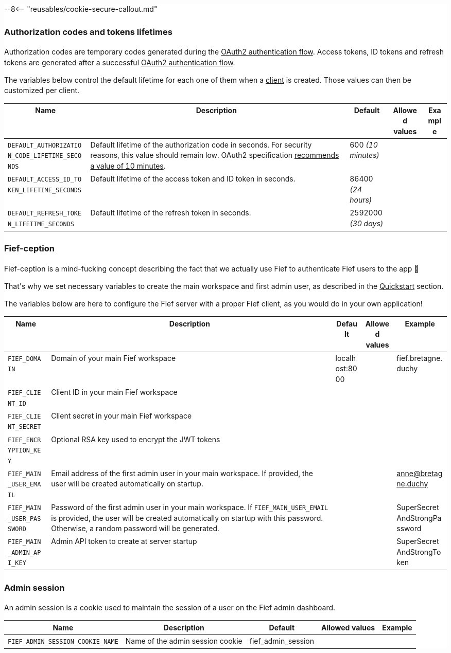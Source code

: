 --8<-- "reusables/cookie-secure-callout.md"

### Authorization codes and tokens lifetimes

Authorization codes are temporary codes generated during the [OAuth2 authentication flow](../getting-started/oauth2.md). Access tokens, ID tokens and refresh tokens are generated after a successful [OAuth2 authentication flow](../getting-started/oauth2.md#access-token-and-id-token).

The variables below control the default lifetime for each one of them when a [client](../configure/clients.md) is created. Those values can then be customized per client.

| Name                                          | Description                                                                                                                                                                                                                      | Default             | Allowed values | Example |
| --------------------------------------------- | -------------------------------------------------------------------------------------------------------------------------------------------------------------------------------------------------------------------------------- | ------------------- | -------------- | ------- |
| `DEFAULT_AUTHORIZATION_CODE_LIFETIME_SECONDS` | Default lifetime of the authorization code in seconds. For security reasons, this value should remain low. OAuth2 specification [recommends a value of 10 minutes](https://datatracker.ietf.org/doc/html/rfc6749#section-4.1.2). | 600 _(10 minutes)_  |                |         |
| `DEFAULT_ACCESS_ID_TOKEN_LIFETIME_SECONDS`    | Default lifetime of the access token and ID token in seconds.                                                                                                                                                                    | 86400 _(24 hours)_  |                |         |
| `DEFAULT_REFRESH_TOKEN_LIFETIME_SECONDS`      | Default lifetime of the refresh token in seconds.                                                                                                                                                                                | 2592000 _(30 days)_ |                |         |

### Fief-ception

Fief-ception is a mind-fucking concept describing the fact that we actually use Fief to authenticate Fief users to the app 🤯

That's why we set necessary variables to create the main workspace and first admin user, as described in the [Quickstart](quickstart.md) section.

The variables below are here to configure the Fief server with a proper Fief client, as you would do in your own application!

| Name                      | Description                                                                                                                                                                                                           | Default        | Allowed values | Example                      |
| ------------------------- | --------------------------------------------------------------------------------------------------------------------------------------------------------------------------------------------------------------------- | -------------- | -------------- | ---------------------------- |
| `FIEF_DOMAIN`             | Domain of your main Fief workspace                                                                                                                                                                                    | localhost:8000 |                | fief.bretagne.duchy          |
| `FIEF_CLIENT_ID`          | Client ID in your main Fief workspace                                                                                                                                                                                 |                |                |                              |
| `FIEF_CLIENT_SECRET`      | Client secret in your main Fief workspace                                                                                                                                                                             |                |                |                              |
| `FIEF_ENCRYPTION_KEY`     | Optional RSA key used to encrypt the JWT tokens                                                                                                                                                                       |                |                |                              |
| `FIEF_MAIN_USER_EMAIL`    | Email address of the first admin user in your main workspace. If provided, the user will be created automatically on startup.                                                                                         |                |                | anne@bretagne.duchy          |
| `FIEF_MAIN_USER_PASSWORD` | Password of the first admin user in your main workspace. If `FIEF_MAIN_USER_EMAIL` is provided, the user will be created automatically on startup with this password. Otherwise, a random password will be generated. |                |                | SuperSecretAndStrongPassword |
| `FIEF_MAIN_ADMIN_API_KEY` | Admin API token to create at server startup                                                                                                                                                                           |                |                | SuperSecretAndStrongToken    |

### Admin session

An admin session is a cookie used to maintain the session of a user on the Fief admin dashboard.

| Name                               | Description                             | Default              | Allowed values | Example |
| ---------------------------------- | --------------------------------------- | -------------------- | -------------- | ------- |
| `FIEF_ADMIN_SESSION_COOKIE_NAME`   | Name of the admin session cookie        | fief\_admin\_session |                |         |